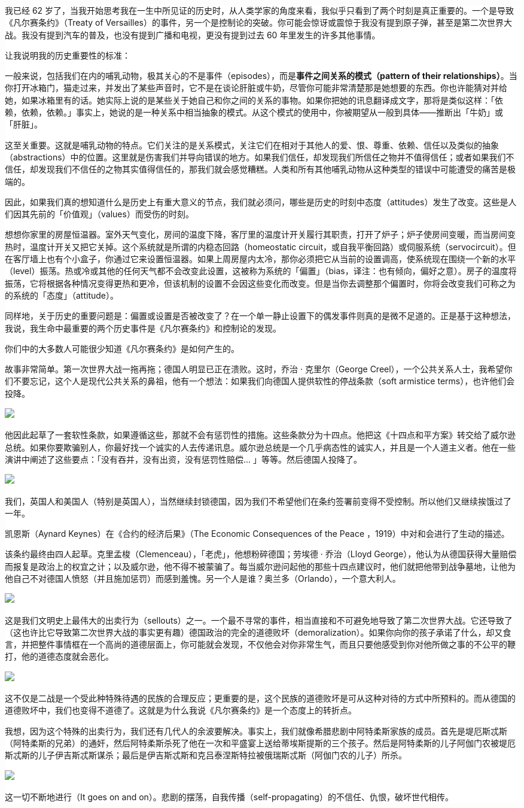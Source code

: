 我已经 62 岁了，当我开始思考我在一生中所见证的历史时，从人类学家的角度来看，我似乎只看到了两个时刻是真正重要的。一个是导致《凡尔赛条约》（Treaty of Versailles）的事件，另一个是控制论的突破。你可能会惊讶或震惊于我没有提到原子弹，甚至是第二次世界大战。我没有提到汽车的普及，也没有提到广播和电视，更没有提到过去 60 年里发生的许多其他事情。

让我说明我的历史重要性的标准：

一般来说，包括我们在内的哺乳动物，极其关心的不是事件（episodes），而是**事件之间关系的模式（pattern of their relationships）**。当你打开冰箱门，猫走过来，并发出了某些声音时，它不是在谈论肝脏或牛奶，尽管你可能非常清楚那是她想要的东西。你也许能猜对并给她，如果冰箱里有的话。她实际上说的是某些关于她自己和你之间的关系的事物。如果你把她的讯息翻译成文字，那将是类似这样：「依赖，依赖，依赖。」事实上，她说的是一种关系中相当抽象的模式。从这个模式的使用中，你被期望从一般到具体——推断出「牛奶」或「肝脏」。

这至关重要。这就是哺乳动物的特点。它们关注的是关系模式，关注它们在相对于其他人的爱、恨、尊重、依赖、信任以及类似的抽象（abstractions）中的位置。这里就是伤害我们并导向错误的地方。如果我们信任，却发现我们所信任之物并不值得信任；或者如果我们不信任，却发现我们不信任的之物其实值得信任的，那我们就会感觉糟糕。人类和所有其他哺乳动物从这种类型的错误中可能遭受的痛苦是极端的。

因此，如果我们真的想知道什么是历史上有重大意义的节点，我们就必须问，哪些是历史的时刻中态度（attitudes）发生了改变。这些是人们因其先前的「价值观」（values）而受伤的时刻。

想想你家里的房屋恒温器。室外天气变化，房间的温度下降，客厅里的温度计开关履行其职责，打开了炉子；炉子使房间变暖，而当房间变热时，温度计开关又把它关掉。这个系统就是所谓的内稳态回路（homeostatic circuit，或自我平衡回路）或伺服系统（servocircuit）。但在客厅墙上也有个小盒子，你通过它来设置恒温器。如果上周房屋内太冷，那你必须把它从当前的设置调高，使系统现在围绕一个新的水平（level）振荡。热或冷或其他的任何天气都不会改变此设置，这被称为系统的「偏置」（bias，译注：也有倾向，偏好之意）。房子的温度将振荡，它将根据各种情况变得更热和更冷，但该机制的设置不会因这些变化而改变。但是当你去调整那个偏置时，你将会改变我们可称之为的系统的「态度」（attitude）。

同样地，关于历史的重要问题是：偏置或设置是否被改变了？在一个单一静止设置下的偶发事件则真的是微不足道的。正是基于这种想法，我说，我生命中最重要的两个历史事件是《凡尔赛条约》和控制论的发现。

你们中的大多数人可能很少知道《凡尔赛条约》是如何产生的。

故事非常简单。第一次世界大战一拖再拖；德国人明显已正在溃败。这时，乔治 · 克里尔（George Creel），一个公共关系人士，我希望你们不要忘记，这个人是现代公共关系的鼻祖，他有一个想法：如果我们向德国人提供软性的停战条款（soft armistice terms），也许他们会投降。

![](https://mmbiz.qpic.cn/mmbiz_jpg/PXuFFGszgAL8NWqvrZb3VicquLepvuGSOAM9Iugiav3RicX7gPsq5ibKB34Y215xhy9Smt7kuoAicGyXhDO5AU1n04A/640?wx_fmt=jpeg)

他因此起草了一套软性条款，如果遵循这些，那就不会有惩罚性的措施。这些条款分为十四点。他把这《十四点和平方案》转交给了威尔逊总统。如果你要欺骗别人，你最好找一个诚实的人去传递讯息。威尔逊总统是一个几乎病态性的诚实人，并且是一个人道主义者。他在一些演讲中阐述了这些要点：「没有吞并，没有出资，没有惩罚性赔偿... 」等等。然后德国人投降了。

![](https://mmbiz.qpic.cn/mmbiz_jpg/PXuFFGszgAL8NWqvrZb3VicquLepvuGSOGQ9hpPMPs5WpoOFbfS0gwEuSMCAZbC0iafCHfjsCeQnrLosL14zARXg/640?wx_fmt=jpeg)

我们，英国人和美国人（特别是英国人），当然继续封锁德国，因为我们不希望他们在条约签署前变得不受控制。所以他们又继续挨饿过了一年。

凯恩斯（Aynard Keynes）在《合约的经济后果》（The Economic Consequences of the Peace ，1919）中对和会进行了生动的描述。

该条约最终由四人起草。克里孟梭（Clemenceau），「老虎」，他想粉碎德国；劳埃德 · 乔治（Lloyd George），他认为从德国获得大量赔偿而报复是政治上的权宜之计；以及威尔逊，他不得不被蒙骗了。每当威尔逊问起他的那些十四点建议时，他们就把他带到战争墓地，让他为他自己不对德国人愤怒（并且施加惩罚）而感到羞愧。另一个人是谁？奥兰多（Orlando），一个意大利人。

![](https://mmbiz.qpic.cn/mmbiz_jpg/PXuFFGszgAL8NWqvrZb3VicquLepvuGSOGIk4dibznPX9YcehUrV0tsA4jXaQpPZfwOOLCECdVlUcsicCGO4ShFYw/640?wx_fmt=jpeg)

这是我们文明史上最伟大的出卖行为（sellouts）之一。一个最不寻常的事件，相当直接和不可避免地导致了第二次世界大战。它还导致了（这也许比它导致第二次世界大战的事实更有趣）德国政治的完全的道德败坏（demoralization）。如果你向你的孩子承诺了什么，却又食言，并把整件事情框在一个高尚的道德层面上，你可能就会发现，不仅他会对你非常生气，而且只要他感受到你对他所做之事的不公平的鞭打，他的道德态度就会恶化。

![](https://mmbiz.qpic.cn/mmbiz_jpg/PXuFFGszgAL8NWqvrZb3VicquLepvuGSOC59F7VOCdufrJ8EpJon2ycibsmRoE7b8CfgkyuedqJH1X4pYd77ibG9A/640?wx_fmt=jpeg)

这不仅是二战是一个受此种特殊待遇的民族的合理反应；更重要的是，这个民族的道德败坏是可从这种对待的方式中所预料的。而从德国的道德败坏中，我们也变得不道德了。这就是为什么我说《凡尔赛条约》是一个态度上的转折点。

我想，因为这个特殊的出卖行为，我们还有几代人的余波要解决。事实上，我们就像希腊悲剧中阿特柔斯家族的成员。首先是堤厄斯忒斯（阿特柔斯的兄弟）的通奸，然后阿特柔斯杀死了他在一次和平盛宴上送给蒂埃斯提斯的三个孩子。然后是阿特柔斯的儿子阿伽门农被堤厄斯忒斯的儿子伊吉斯忒斯谋杀；最后是伊吉斯忒斯和克吕泰涅斯特拉被俄瑞斯忒斯（阿伽门农的儿子）所杀。

![](https://mmbiz.qpic.cn/mmbiz_jpg/PXuFFGszgAL8NWqvrZb3VicquLepvuGSOM5b6PFX05Ydq6derZ74icaMicibic6ZKBdN2QsS5pN5n7QXwzfl32oiacGg/640?wx_fmt=jpeg)

这一切不断地进行（It goes on and on）。悲剧的摆荡，自我传播（self-propagating）的不信任、仇恨，破坏世代相传。
